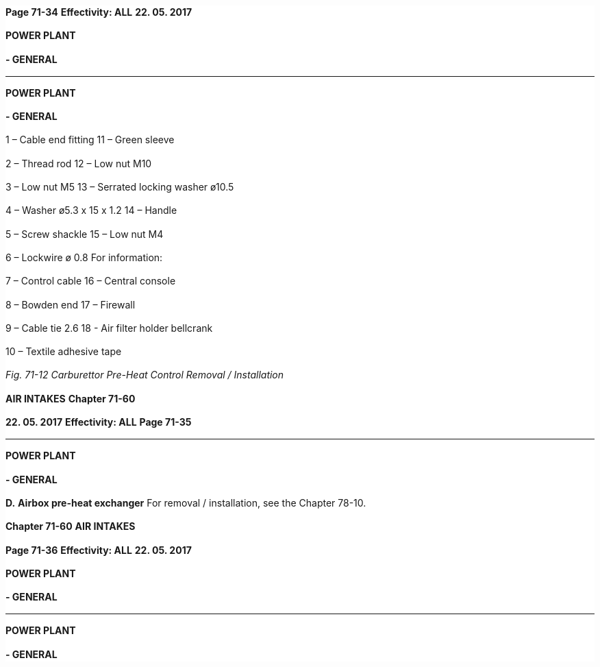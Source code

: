 **Page 71-34** **Effectivity: ALL** **22. 05. 2017**


**POWER PLANT**

**- GENERAL**


-----

**POWER PLANT**

**- GENERAL**

1 – Cable end fitting 11 – Green sleeve

2 – Thread rod 12 – Low nut M10

3 – Low nut M5 13 – Serrated locking washer ø10.5

4 – Washer ø5.3 x 15 x 1.2 14 – Handle

5 – Screw shackle 15 – Low nut M4

6 – Lockwire ø 0.8 For information:

7 – Control cable 16 – Central console

8 – Bowden end 17 – Firewall

9 – Cable tie 2.6 18 - Air filter holder bellcrank

10 – Textile adhesive tape

_Fig. 71-12 Carburettor Pre-Heat Control Removal / Installation_

**AIR INTAKES** **Chapter 71-60**

**22. 05. 2017** **Effectivity: ALL** **Page 71-35**


-----

**POWER PLANT**

**- GENERAL**

**D.** **Airbox pre-heat exchanger**
For removal / installation, see the Chapter 78-10.

**Chapter 71-60** **AIR INTAKES**

**Page 71-36** **Effectivity: ALL** **22. 05. 2017**


**POWER PLANT**

**- GENERAL**


-----

**POWER PLANT**

**- GENERAL**

